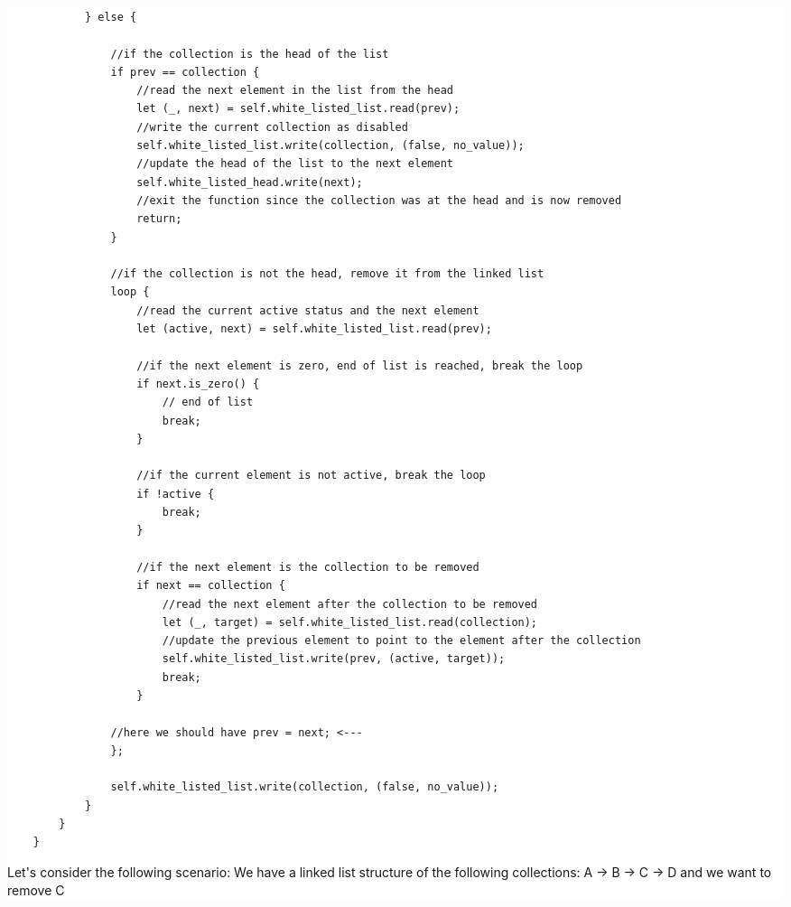 ```Solidity
            } else { 

                //if the collection is the head of the list
                if prev == collection {
                    //read the next element in the list from the head
                    let (_, next) = self.white_listed_list.read(prev);
                    //write the current collection as disabled
                    self.white_listed_list.write(collection, (false, no_value));
                    //update the head of the list to the next element
                    self.white_listed_head.write(next);
                    //exit the function since the collection was at the head and is now removed
                    return;
                }

                //if the collection is not the head, remove it from the linked list
                loop {
                    //read the current active status and the next element
                    let (active, next) = self.white_listed_list.read(prev);
                  
                    //if the next element is zero, end of list is reached, break the loop
                    if next.is_zero() {
                        // end of list
                        break;
                    }
                  
                    //if the current element is not active, break the loop
                    if !active {
                        break;
                    }
                 
                    //if the next element is the collection to be removed
                    if next == collection {
                        //read the next element after the collection to be removed
                        let (_, target) = self.white_listed_list.read(collection);
                        //update the previous element to point to the element after the collection
                        self.white_listed_list.write(prev, (active, target));
                        break;
                    }

                //here we should have prev = next; <---
                };

                self.white_listed_list.write(collection, (false, no_value));
            }
        }
    }
```
Let's consider the following scenario:
We have a linked list structure of the following collections: A -> B -> C -> D and we want to remove C
